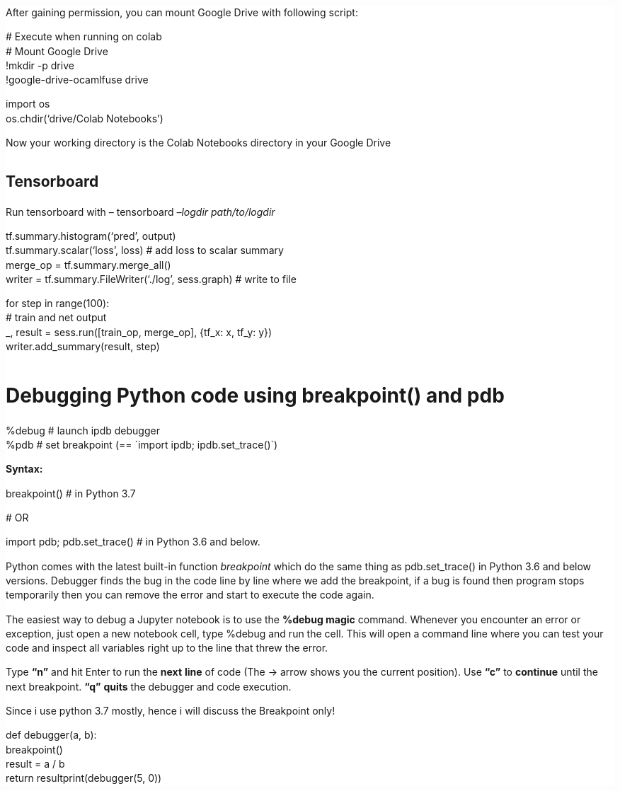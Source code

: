 After gaining permission, you can mount Google Drive with following script:

\# Execute when running on colab  
\# Mount Google Drive  
!mkdir -p drive  
!google-drive-ocamlfuse drive

import os  
os.chdir(‘drive/Colab Notebooks’)

Now your working directory is the Colab Notebooks directory in your Google Drive

**Tensorboard**
---------------

Run tensorboard with – tensorboard _–logdir path/to/logdir_

tf.summary.histogram(‘pred’, output)  
tf.summary.scalar(‘loss’, loss) # add loss to scalar summary  
merge\_op = tf.summary.merge\_all()  
writer = tf.summary.FileWriter(‘./log’, sess.graph) # write to file

for step in range(100):  
\# train and net output  
\_, result = sess.run(\[train\_op, merge\_op\], {tf\_x: x, tf\_y: y})  
writer.add\_summary(result, step)

Debugging Python code using breakpoint() and pdb
================================================

%debug # launch ipdb debugger  
%pdb # set breakpoint (== \`import ipdb; ipdb.set\_trace()\`)

**Syntax:**

breakpoint() # in Python 3.7

\# OR

import pdb; pdb.set\_trace() # in Python 3.6 and below.

Python comes with the latest built-in function _breakpoint_ which do the same thing as pdb.set\_trace() in Python 3.6 and below versions. Debugger finds the bug in the code line by line where we add the breakpoint, if a bug is found then program stops temporarily then you can remove the error and start to execute the code again.

The easiest way to debug a Jupyter notebook is to use the **%debug magic** command. Whenever you encounter an error or exception, just open a new notebook cell, type %debug and run the cell. This will open a command line where you can test your code and inspect all variables right up to the line that threw the error.

Type **“n”** and hit Enter to run the **next** **line** of code (The → arrow shows you the current position). Use **“c”** to **continue** until the next breakpoint. **“q”** **quits** the debugger and code execution.

Since i use python 3.7 mostly, hence i will discuss the Breakpoint only!

def debugger(a, b):  
breakpoint()  
result = a / b  
return resultprint(debugger(5, 0))


[jekyll-docs]: https://jekyllrb.com/docs/home
[jekyll-gh]:   https://github.com/jekyll/jekyll
[jekyll-talk]: https://talk.jekyllrb.com/